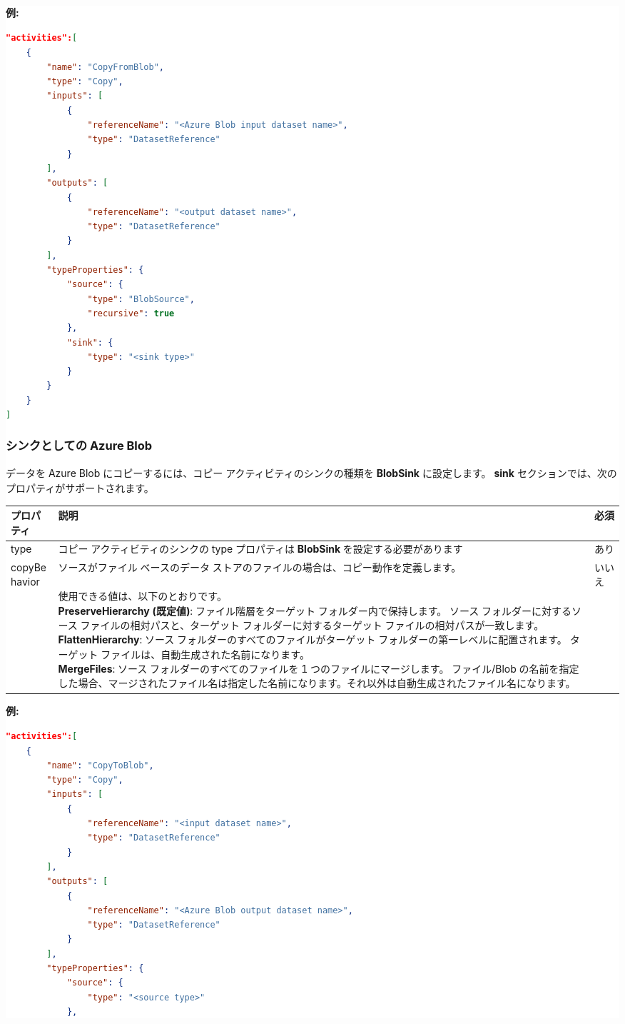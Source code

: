 **例:**

```json
"activities":[
    {
        "name": "CopyFromBlob",
        "type": "Copy",
        "inputs": [
            {
                "referenceName": "<Azure Blob input dataset name>",
                "type": "DatasetReference"
            }
        ],
        "outputs": [
            {
                "referenceName": "<output dataset name>",
                "type": "DatasetReference"
            }
        ],
        "typeProperties": {
            "source": {
                "type": "BlobSource",
                "recursive": true
            },
            "sink": {
                "type": "<sink type>"
            }
        }
    }
]
```

### <a name="azure-blob-as-sink"></a>シンクとしての Azure Blob

データを Azure Blob にコピーするには、コピー アクティビティのシンクの種類を **BlobSink** に設定します。 **sink** セクションでは、次のプロパティがサポートされます。

| プロパティ | 説明 | 必須 |
|:--- |:--- |:--- |
| type | コピー アクティビティのシンクの type プロパティは **BlobSink** を設定する必要があります |あり |
| copyBehavior | ソースがファイル ベースのデータ ストアのファイルの場合は、コピー動作を定義します。<br/><br/>使用できる値は、以下のとおりです。<br/><b>PreserveHierarchy (既定値)</b>: ファイル階層をターゲット フォルダー内で保持します。 ソース フォルダーに対するソース ファイルの相対パスと、ターゲット フォルダーに対するターゲット ファイルの相対パスが一致します。<br/><b>FlattenHierarchy</b>: ソース フォルダーのすべてのファイルがターゲット フォルダーの第一レベルに配置されます。 ターゲット ファイルは、自動生成された名前になります。 <br/><b>MergeFiles</b>: ソース フォルダーのすべてのファイルを 1 つのファイルにマージします。 ファイル/Blob の名前を指定した場合、マージされたファイル名は指定した名前になります。それ以外は自動生成されたファイル名になります。 | いいえ |

**例:**

```json
"activities":[
    {
        "name": "CopyToBlob",
        "type": "Copy",
        "inputs": [
            {
                "referenceName": "<input dataset name>",
                "type": "DatasetReference"
            }
        ],
        "outputs": [
            {
                "referenceName": "<Azure Blob output dataset name>",
                "type": "DatasetReference"
            }
        ],
        "typeProperties": {
            "source": {
                "type": "<source type>"
            },
```
